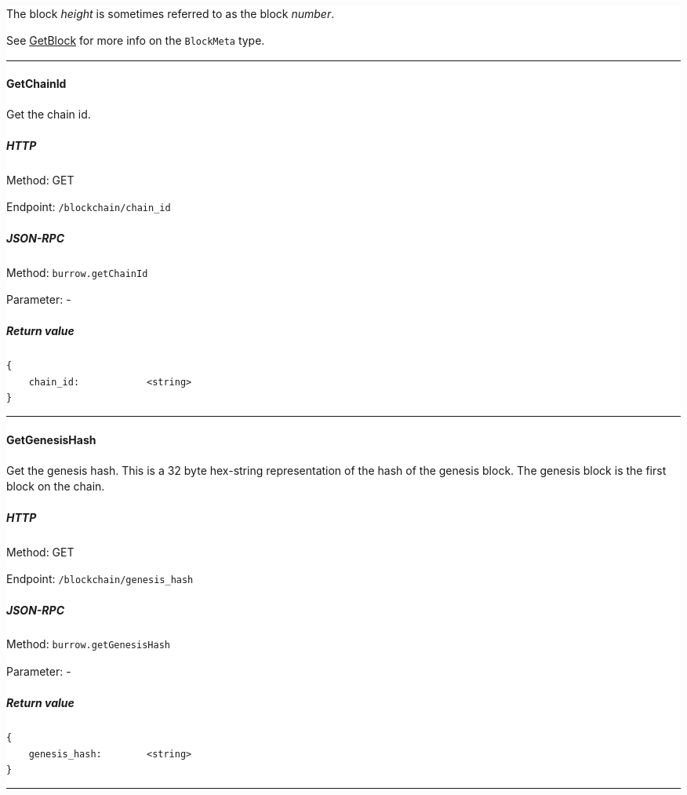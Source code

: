The block *height* is sometimes referred to as the block *number*.

See [GetBlock](#get-block) for more info on the `BlockMeta` type.

***

<a name="get-chain-id"></a>
#### GetChainId

Get the chain id.

##### HTTP

Method: GET

Endpoint: `/blockchain/chain_id`

##### JSON-RPC

Method: `burrow.getChainId`

Parameter: -

##### Return value

```
{
	chain_id:            <string>
}
```
***

<a name="get-genesis-hash"></a>
#### GetGenesisHash

Get the genesis hash. This is a 32 byte hex-string representation of the hash of the genesis block. The genesis block is the first block on the chain.

##### HTTP

Method: GET

Endpoint: `/blockchain/genesis_hash`

##### JSON-RPC

Method: `burrow.getGenesisHash`

Parameter: -

##### Return value

```
{
	genesis_hash:        <string>
}
```

***

